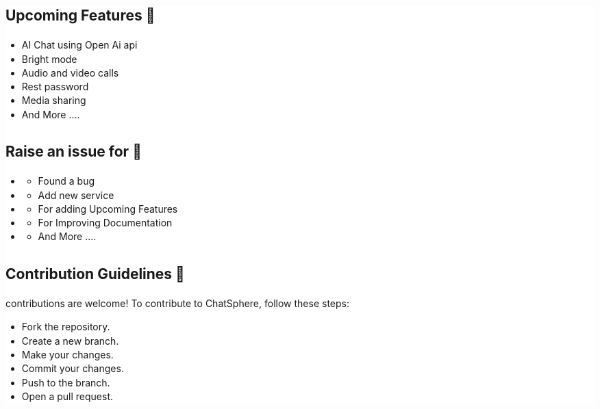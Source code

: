 
## Upcoming Features 🚀

- AI Chat using Open Ai api
- Bright mode
- Audio and video calls
- Rest password
- Media sharing
- And More ....

## Raise an issue for 📝

- - Found a bug
- - Add new service
- - For adding Upcoming Features
- - For Improving Documentation
- - And More ....

## Contribution Guidelines 🤝

contributions are welcome! To contribute to ChatSphere, follow these steps:

- Fork the repository.
- Create a new branch.
- Make your changes.
- Commit your changes.
- Push to the branch.
- Open a pull request.

